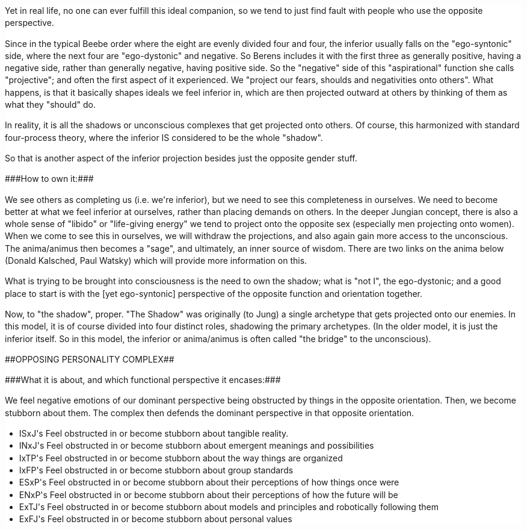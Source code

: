 Yet in real life, no one can ever fulfill this ideal companion, so we tend to just find fault with people who use the opposite perspective.

Since in the typical Beebe order where the eight are evenly divided four and four, the inferior usually falls on the "ego-syntonic" side, where the next four are "ego-dystonic" and negative. So Berens includes it with the first three as generally positive, having a negative side, rather than generally negative, having positive side. 
So the "negative" side of this "aspirational" function she calls "projective"; and often the first aspect of it experienced. We "project our fears, shoulds and negativities onto others". What happens, is that it basically shapes ideals we feel inferior in, which are then projected outward at others by thinking of them as what they "should" do.

In reality, it is all the shadows or unconscious complexes that get projected onto others. Of course, this harmonized with standard four-process theory, where the inferior IS considered to be the whole "shadow". 

So that is another aspect of the inferior projection besides just the opposite gender stuff.

###How to own it:###

We see others as completing us (i.e. we're inferior), but we need to see this completeness in ourselves. We need to become better at what we feel inferior at ourselves, rather than placing demands on others.
In the deeper Jungian concept, there is also a whole sense of "libido" or "life-giving energy" we tend to project onto the opposite sex (especially men projecting onto women). When we come to see this in ourselves, we will withdraw the projections, and also again gain more access to the unconscious. The anima/animus then becomes a "sage", and ultimately, an inner source of wisdom. There are two links on the anima below (Donald Kalsched, Paul Watsky) which will provide more information on this.

What is trying to be brought into consciousness is the need to own the shadow; what is "not I", the ego-dystonic; and a good place to start is with the [yet ego-syntonic] perspective of the opposite function and orientation together.

Now, to "the shadow", proper.
"The Shadow" was originally (to Jung) a single archetype that gets projected onto our enemies. In this model, it is of course divided into four distinct roles, shadowing the primary archetypes. (In the older model, it is just the inferior itself. So in this model, the inferior or anima/animus is often called "the bridge" to the unconscious).

##OPPOSING PERSONALITY COMPLEX##

###What it is about, and which functional perspective it encases:###

We feel negative emotions of our dominant perspective being obstructed by things in the opposite orientation. Then, we become stubborn about them. The complex then defends the dominant perspective in that opposite orientation. 

+ ISxJ's Feel obstructed in or become stubborn about tangible reality.
+ INxJ's Feel obstructed in or become stubborn about emergent meanings and possibilities
+ IxTP's Feel obstructed in or become stubborn about the way things are organized
+ IxFP's Feel obstructed in or become stubborn about group standards
+ ESxP's Feel obstructed in or become stubborn about their perceptions of how things once were
+ ENxP's Feel obstructed in or become stubborn about their perceptions of how the future will be
+ ExTJ's Feel obstructed in or become stubborn about models and principles and robotically following them
+ ExFJ's Feel obstructed in or become stubborn about personal values
